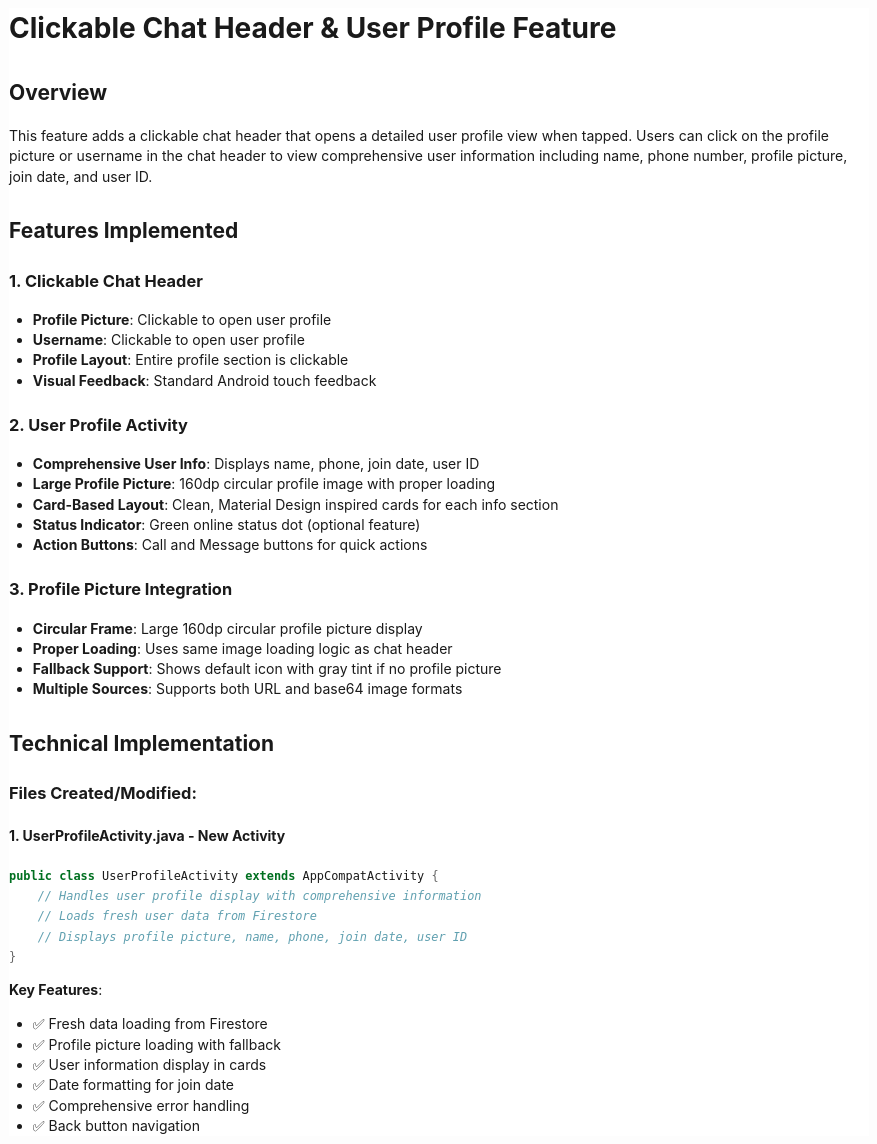 # Clickable Chat Header & User Profile Feature

## Overview
This feature adds a clickable chat header that opens a detailed user profile view when tapped. Users can click on the profile picture or username in the chat header to view comprehensive user information including name, phone number, profile picture, join date, and user ID.

## Features Implemented

### 1. Clickable Chat Header
- **Profile Picture**: Clickable to open user profile
- **Username**: Clickable to open user profile  
- **Profile Layout**: Entire profile section is clickable
- **Visual Feedback**: Standard Android touch feedback

### 2. User Profile Activity
- **Comprehensive User Info**: Displays name, phone, join date, user ID
- **Large Profile Picture**: 160dp circular profile image with proper loading
- **Card-Based Layout**: Clean, Material Design inspired cards for each info section
- **Status Indicator**: Green online status dot (optional feature)
- **Action Buttons**: Call and Message buttons for quick actions

### 3. Profile Picture Integration
- **Circular Frame**: Large 160dp circular profile picture display
- **Proper Loading**: Uses same image loading logic as chat header
- **Fallback Support**: Shows default icon with gray tint if no profile picture
- **Multiple Sources**: Supports both URL and base64 image formats

## Technical Implementation

### Files Created/Modified:

#### 1. **UserProfileActivity.java** - New Activity
```java
public class UserProfileActivity extends AppCompatActivity {
    // Handles user profile display with comprehensive information
    // Loads fresh user data from Firestore
    // Displays profile picture, name, phone, join date, user ID
}
```

**Key Features**:
- ✅ Fresh data loading from Firestore
- ✅ Profile picture loading with fallback
- ✅ User information display in cards
- ✅ Date formatting for join date
- ✅ Comprehensive error handling
- ✅ Back button navigation
